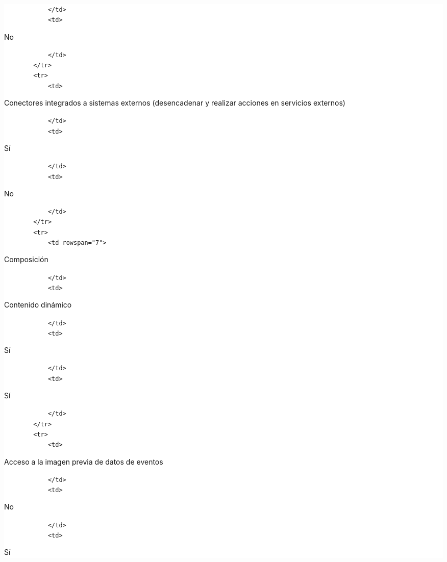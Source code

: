                 </td>
                <td>
                    
   No
                    
                </td>
            </tr>
            <tr>
                <td>
                    
   Conectores integrados a sistemas externos (desencadenar y realizar acciones en servicios externos)
                    
                </td>
                <td>
                    
   Sí
                    
                </td>
                <td>
                    
   No
                    
                </td>
            </tr>
            <tr>
                <td rowspan="7">
                    
   Composición
                    
                </td>
                <td>
                    
   Contenido dinámico
                    
                </td>
                <td>
                    
   Sí
                    
                </td>
                <td>
                    
   Sí
                    
                </td>
            </tr>
            <tr>
                <td>
                    
   Acceso a la imagen previa de datos de eventos
                    
                </td>
                <td>
                    
   No
                    
                </td>
                <td>
                    
   Sí
                    